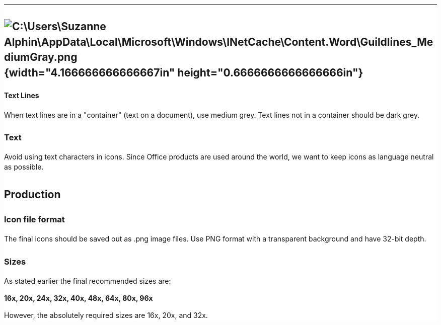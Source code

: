   -----------------------------------------------------------------------------------------------------------------------------------------------------------------------------------------------------
  ![C:\\Users\\Suzanne Alphin\\AppData\\Local\\Microsoft\\Windows\\INetCache\\Content.Word\\Guildlines\_MediumGray.png](media/image33.png){width="4.166666666666667in" height="0.6666666666666666in"}
  -----------------------------------------------------------------------------------------------------------------------------------------------------------------------------------------------------

#### Text Lines

When text lines are in a \"container\" (text on a document), use medium grey. Text lines not in a container should be dark grey.

### Text

Avoid using text characters in icons. Since Office products are used around the world, we want to keep icons as language neutral as possible.

## Production

### Icon file format

The final icons should be saved out as .png image files. Use PNG format with a transparent background and have 32-bit depth.

### Sizes

As stated earlier the final recommended sizes are:

**16x, 20x, 24x, 32x, 40x, 48x, 64x, 80x, 96x**

However, the absolutely required sizes are 16x, 20x, and 32x.
